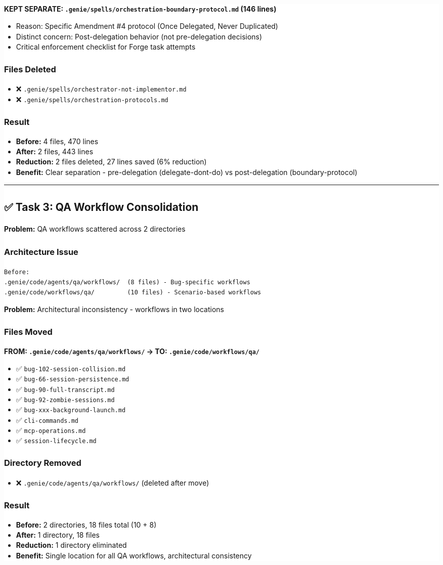 **KEPT SEPARATE: `.genie/spells/orchestration-boundary-protocol.md` (146 lines)**
- Reason: Specific Amendment #4 protocol (Once Delegated, Never Duplicated)
- Distinct concern: Post-delegation behavior (not pre-delegation decisions)
- Critical enforcement checklist for Forge task attempts

### Files Deleted
- ❌ `.genie/spells/orchestrator-not-implementor.md`
- ❌ `.genie/spells/orchestration-protocols.md`

### Result
- **Before:** 4 files, 470 lines
- **After:** 2 files, 443 lines
- **Reduction:** 2 files deleted, 27 lines saved (6% reduction)
- **Benefit:** Clear separation - pre-delegation (delegate-dont-do) vs post-delegation (boundary-protocol)

---

## ✅ Task 3: QA Workflow Consolidation

**Problem:** QA workflows scattered across 2 directories

### Architecture Issue
```
Before:
.genie/code/agents/qa/workflows/  (8 files) - Bug-specific workflows
.genie/code/workflows/qa/         (10 files) - Scenario-based workflows
```

**Problem:** Architectural inconsistency - workflows in two locations

### Files Moved

**FROM: `.genie/code/agents/qa/workflows/` → TO: `.genie/code/workflows/qa/`**
- ✅ `bug-102-session-collision.md`
- ✅ `bug-66-session-persistence.md`
- ✅ `bug-90-full-transcript.md`
- ✅ `bug-92-zombie-sessions.md`
- ✅ `bug-xxx-background-launch.md`
- ✅ `cli-commands.md`
- ✅ `mcp-operations.md`
- ✅ `session-lifecycle.md`

### Directory Removed
- ❌ `.genie/code/agents/qa/workflows/` (deleted after move)

### Result
- **Before:** 2 directories, 18 files total (10 + 8)
- **After:** 1 directory, 18 files
- **Reduction:** 1 directory eliminated
- **Benefit:** Single location for all QA workflows, architectural consistency
